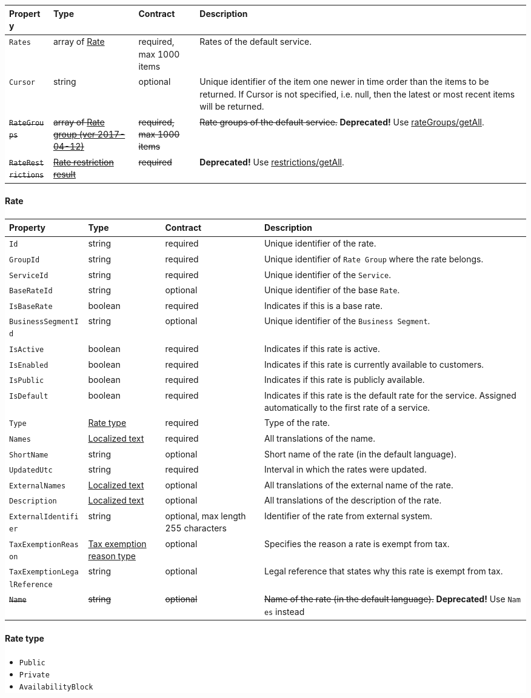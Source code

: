 | Property | Type | Contract | Description |
| :-- | :-- | :-- | :-- |
| `Rates` | array of [Rate](rates.md#rate) | required, max 1000 items | Rates of the default service. |
| `Cursor` | string | optional | Unique identifier of the item one newer in time order than the items to be returned. If Cursor is not specified, i.e. null, then the latest or most recent items will be returned. |
| ~~`RateGroups`~~ | ~~array of [Rate group (ver 2017-04-12)](rates.md#rate-group-ver-2017-04-12)~~ | ~~required, max 1000 items~~ | ~~Rate groups of the default service.~~ **Deprecated!** Use [rateGroups/getAll](rategroups.md#request).|
| ~~`RateRestrictions`~~ | ~~[Rate restriction result](rates.md#rate-restriction-result)~~ | ~~required~~ | **Deprecated!** Use [restrictions/getAll](restrictions.md#request).|

#### Rate

| Property | Type | Contract | Description |
| :-- | :-- | :-- | :-- |
| `Id` | string | required | Unique identifier of the rate. |
| `GroupId` | string | required | Unique identifier of `Rate Group` where the rate belongs. |
| `ServiceId` | string | required | Unique identifier of the `Service`. |
| `BaseRateId` | string | optional | Unique identifier of the base `Rate`. |
| `IsBaseRate` | boolean | required | Indicates if this is a base rate. |
| `BusinessSegmentId` | string | optional | Unique identifier of the `Business Segment`. |
| `IsActive` | boolean | required | Indicates if this rate is active. |
| `IsEnabled` | boolean | required | Indicates if this rate is currently available to customers. |
| `IsPublic` | boolean | required | Indicates if this rate is publicly available. |
| `IsDefault` | boolean | required | Indicates if this rate is the default rate for the service. Assigned automatically to the first rate of a service. |
| `Type` | [Rate type](rates.md#rate-type) | required | Type of the rate. |
| `Names` | [Localized text](_objects.md#localized-text) | required | All translations of the name. |
| `ShortName` | string | optional | Short name of the rate (in the default language). |
| `UpdatedUtc` | string | required | Interval in which the rates were updated. |
| `ExternalNames` | [Localized text](_objects.md#localized-text) | optional | All translations of the external name of the rate. |
| `Description` | [Localized text](_objects.md#localized-text) | optional | All translations of the description of the rate. |
| `ExternalIdentifier` | string | optional, max length 255 characters | Identifier of the rate from external system. |
| `TaxExemptionReason` | [Tax exemption reason type](orderitems.md#tax-exemption-reason-type) | optional | Specifies the reason a rate is exempt from tax. |
| `TaxExemptionLegalReference` | string | optional | Legal reference that states why this rate is exempt from tax. |
| ~~`Name`~~ | ~~string~~ | ~~optional~~ | ~~Name of the rate (in the default language).~~ **Deprecated!** Use `Names` instead|

#### Rate type

* `Public`
* `Private`
* `AvailabilityBlock`
